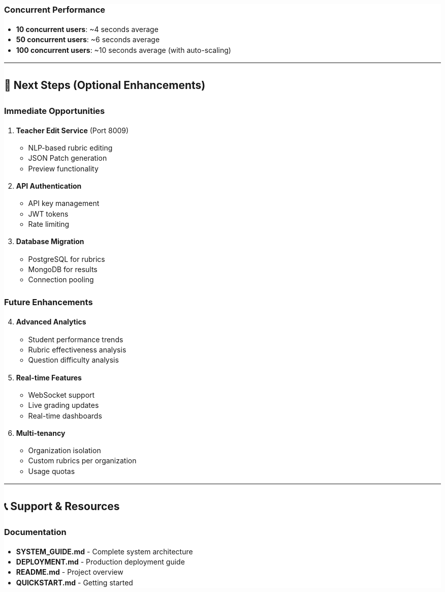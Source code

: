 ### Concurrent Performance

- **10 concurrent users**: ~4 seconds average
- **50 concurrent users**: ~6 seconds average
- **100 concurrent users**: ~10 seconds average (with auto-scaling)

---

## 🎯 Next Steps (Optional Enhancements)

### Immediate Opportunities

1. **Teacher Edit Service** (Port 8009)
   - NLP-based rubric editing
   - JSON Patch generation
   - Preview functionality

2. **API Authentication**
   - API key management
   - JWT tokens
   - Rate limiting

3. **Database Migration**
   - PostgreSQL for rubrics
   - MongoDB for results
   - Connection pooling

### Future Enhancements

4. **Advanced Analytics**
   - Student performance trends
   - Rubric effectiveness analysis
   - Question difficulty analysis

5. **Real-time Features**
   - WebSocket support
   - Live grading updates
   - Real-time dashboards

6. **Multi-tenancy**
   - Organization isolation
   - Custom rubrics per organization
   - Usage quotas

---

## 📞 Support & Resources

### Documentation
- **SYSTEM_GUIDE.md** - Complete system architecture
- **DEPLOYMENT.md** - Production deployment guide
- **README.md** - Project overview
- **QUICKSTART.md** - Getting started
